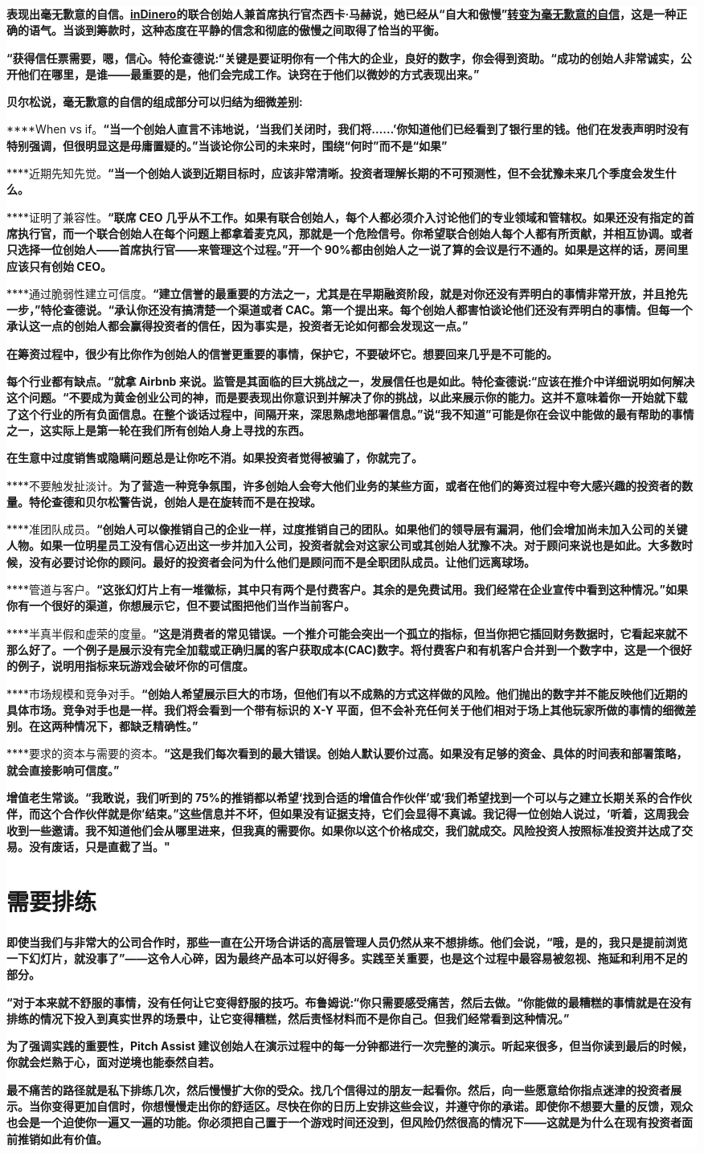 **表现出毫无歉意的自信。[inDinero](http://www.indinero.com/ "null")的联合创始人兼首席执行官杰西卡·马赫说，她已经从“自大和傲慢”[转变为毫无歉意的自信](http://blog.ycombinator.com/highlights-from-ycs-first-female-founders-conference "null")，这是一种正确的语气。当谈到筹款时，这种态度在平静的信念和彻底的傲慢之间取得了恰当的平衡。**

**“获得信任票需要，嗯，信心。特伦查德说:“关键是要证明你有一个伟大的企业，良好的数字，你会得到资助。“成功的创始人非常诚实，公开他们在哪里，是谁——最重要的是，他们会完成工作。诀窍在于他们以微妙的方式表现出来。”**

**贝尔松说，毫无歉意的自信的组成部分可以归结为细微差别:**

****When vs if。**“当一个创始人直言不讳地说，‘当我们关闭时，我们将……’你知道他们已经看到了银行里的钱。他们在发表声明时没有特别强调，但很明显这是毋庸置疑的。”当谈论你公司的未来时，围绕“何时”而不是“如果”**

****近期先知先觉。**“当一个创始人谈到近期目标时，应该非常清晰。投资者理解长期的不可预测性，但不会犹豫未来几个季度会发生什么。**

****证明了兼容性。**“联席 CEO 几乎从不工作。如果有联合创始人，每个人都必须介入讨论他们的专业领域和管辖权。如果还没有指定的首席执行官，而一个联合创始人在每个问题上都拿着麦克风，那就是一个危险信号。你希望联合创始人每个人都有所贡献，并相互协调。或者只选择一位创始人——首席执行官——来管理这个过程。”开一个 90%都由创始人之一说了算的会议是行不通的。如果是这样的话，房间里应该只有创始 CEO。**

****通过脆弱性建立可信度。**“建立信誉的最重要的方法之一，尤其是在早期融资阶段，就是对你还没有弄明白的事情非常开放，并且抢先一步，”特伦查德说。“承认你还没有搞清楚一个渠道或者 CAC。第一个提出来。每个创始人都害怕谈论他们还没有弄明白的事情。但每一个承认这一点的创始人都会赢得投资者的信任，因为事实是，投资者无论如何都会发现这一点。”**

**在筹资过程中，很少有比你作为创始人的信誉更重要的事情，保护它，不要破坏它。想要回来几乎是不可能的。**

**每个行业都有缺点。“就拿 Airbnb 来说。监管是其面临的巨大挑战之一，发展信任也是如此。特伦查德说:“应该在推介中详细说明如何解决这个问题。“不要成为黄金创业公司的神，而是要表现出你意识到并解决了你的挑战，以此来展示你的能力。这并不意味着你一开始就下载了这个行业的所有负面信息。在整个谈话过程中，间隔开来，深思熟虑地部署信息。”说“我不知道”可能是你在会议中能做的最有帮助的事情之一，这实际上是第一轮在我们所有创始人身上寻找的东西。**

**在生意中过度销售或隐瞒问题总是让你吃不消。如果投资者觉得被骗了，你就完了。**

****不要触发扯淡计。**为了营造一种竞争氛围，许多创始人会夸大他们业务的某些方面，或者在他们的筹资过程中夸大感兴趣的投资者的数量。特伦查德和贝尔松警告说，创始人是在旋转而不是在投球。**

****准团队成员。**“创始人可以像推销自己的企业一样，过度推销自己的团队。如果他们的领导层有漏洞，他们会增加尚未加入公司的关键人物。如果一位明星员工没有信心迈出这一步并加入公司，投资者就会对这家公司或其创始人犹豫不决。对于顾问来说也是如此。大多数时候，没有必要讨论你的顾问。最好的投资者会问为什么他们是顾问而不是全职团队成员。让他们远离球场。**

****管道与客户。**“这张幻灯片上有一堆徽标，其中只有两个是付费客户。其余的是免费试用。我们经常在企业宣传中看到这种情况。”如果你有一个很好的渠道，你想展示它，但不要试图把他们当作当前客户。**

****半真半假和虚荣的度量。**“这是消费者的常见错误。一个推介可能会突出一个孤立的指标，但当你把它插回财务数据时，它看起来就不那么好了。一个例子是展示没有完全加载或正确归属的客户获取成本(CAC)数字。将付费客户和有机客户合并到一个数字中，这是一个很好的例子，说明用指标来玩游戏会破坏你的可信度。**

****市场规模和竞争对手。**“创始人希望展示巨大的市场，但他们有以不成熟的方式这样做的风险。他们抛出的数字并不能反映他们近期的具体市场。竞争对手也是一样。我们将会看到一个带有标识的 X-Y 平面，但不会补充任何关于他们相对于场上其他玩家所做的事情的细微差别。在这两种情况下，都缺乏精确性。”**

****要求的资本与需要的资本。**“这是我们每次看到的最大错误。创始人默认要价过高。如果没有足够的资金、具体的时间表和部署策略，就会直接影响可信度。”**

****增值老生常谈。“我敢说，我们听到的 75%的推销都以希望‘找到合适的增值合作伙伴’或‘我们希望找到一个可以与之建立长期关系的合作伙伴，而这个合作伙伴就是你’结束。”这些信息并不坏，但如果没有证据支持，它们会显得不真诚。我记得一位创始人说过，‘听着，这周我会收到一些邀请。我不知道他们会从哪里进来，但我真的需要你。如果你以这个价格成交，我们就成交。风险投资人按照标准投资并达成了交易。没有废话，只是直截了当。"****

# **需要排练**

**即使当我们与非常大的公司合作时，那些一直在公开场合讲话的高层管理人员仍然从来不想排练。他们会说，“哦，是的，我只是提前浏览一下幻灯片，就没事了”——这令人心碎，因为最终产品本可以好得多。**实践至关重要，也是这个过程中最容易被忽视、拖延和利用不足的部分。****

**“对于本来就不舒服的事情，没有任何让它变得舒服的技巧。布鲁姆说:“你只需要感受痛苦，然后去做。“你能做的最糟糕的事情就是在没有排练的情况下投入到真实世界的场景中，让它变得糟糕，然后责怪材料而不是你自己。但我们经常看到这种情况。”**

**为了强调实践的重要性，Pitch Assist 建议创始人在演示过程中的每一分钟都进行一次完整的演示。听起来很多，但当你读到最后的时候，你就会烂熟于心，面对逆境也能泰然自若。**

**最不痛苦的路径就是私下排练几次，然后慢慢扩大你的受众。找几个信得过的朋友一起看你。然后，向一些愿意给你指点迷津的投资者展示。当你变得更加自信时，你想慢慢走出你的舒适区。尽快在你的日历上安排这些会议，并遵守你的承诺。即使你不想要大量的反馈，观众也会是一个迫使你一遍又一遍的功能。你必须把自己置于一个游戏时间还没到，但风险仍然很高的情况下——这就是为什么在现有投资者面前推销如此有价值。**
